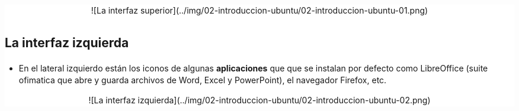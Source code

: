 <div style="text-align:center">![La interfaz superior](../img/02-introduccion-ubuntu/02-introduccion-ubuntu-01.png)</div>


## La interfaz izquierda

- En el lateral izquierdo están los iconos de algunas
**aplicaciones** que que se instalan por defecto como
LibreOffice (suite ofimatica que abre y guarda
archivos de Word, Excel y PowerPoint), el navegador
Firefox, etc.

<div style="text-align:center">![La interfaz izquierda](../img/02-introduccion-ubuntu/02-introduccion-ubuntu-02.png)</div>
